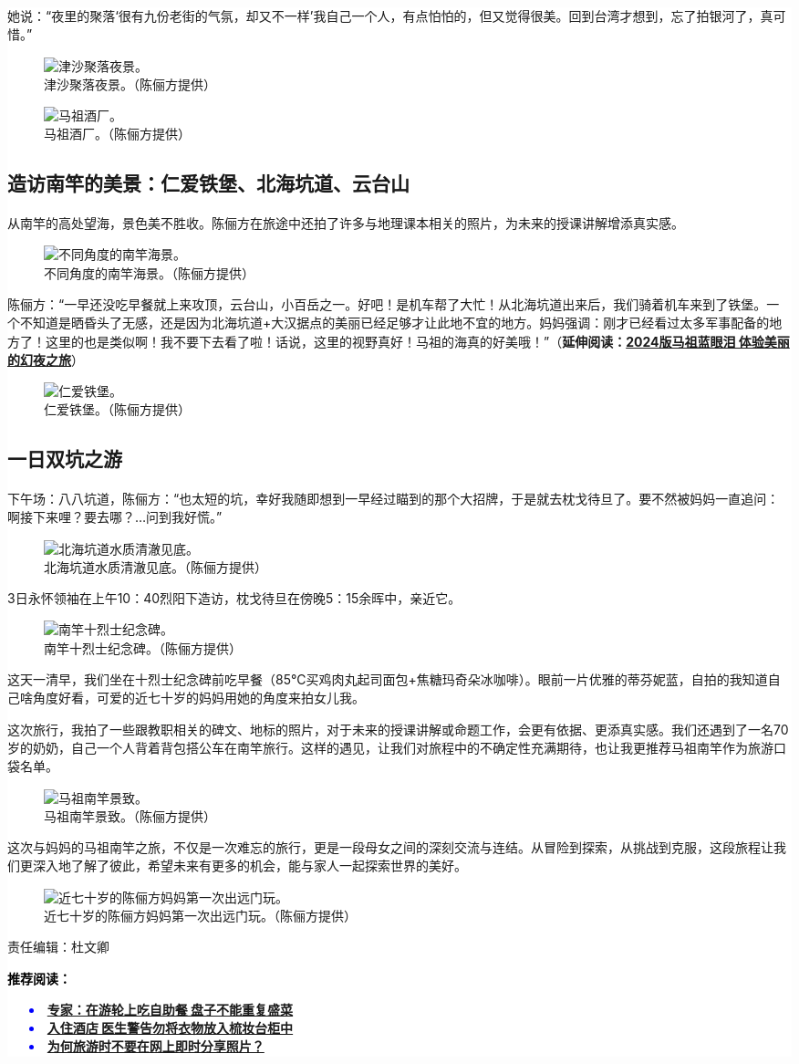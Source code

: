 <p>她说：“夜里的聚落‘很有九份老街的气氛，却又不一样’我自己一个人，有点怕怕的，但又觉得很美。回到台湾才想到，忘了拍银河了，真可惜。”</p>
<figure id="14285924" aria-describedby="caption-14285924" style="width: 500px" class="wp-caption aligncenter"><ahref=" https://i.epochtimes.com/assets/uploads/2024/07/id14285924-694062-450x338.jpeg" target="_blank" rel="noreferrer noopener"> <img decoding="async" src="https://i.epochtimes.com/assets/uploads/2024/07/id14285924-694062-450x338.jpeg" alt="津沙聚落夜景。" width="500" /></a><figcaption id="caption-14285924" class="wp-caption-text">津沙聚落夜景。（陈俪方提供）</figcaption></figure>
<figure id="14285922" aria-describedby="caption-14285922" style="width: 500px" class="wp-caption aligncenter"><ahref=" https://i.epochtimes.com/assets/uploads/2024/07/id14285922-694060-450x600.jpeg" target="_blank" rel="noreferrer noopener"> <img decoding="async" src="https://i.epochtimes.com/assets/uploads/2024/07/id14285922-694060-450x600.jpeg" alt="马祖酒厂。" width="500" /></a><figcaption id="caption-14285922" class="wp-caption-text">马祖酒厂。（陈俪方提供）</figcaption></figure>
<h2>造访南竿的美景：仁爱铁堡、北海坑道、云台山</h2>
<p>从南竿的高处望海，景色美不胜收。陈俪方在旅途中还拍了许多与地理课本相关的照片，为未来的授课讲解增添真实感。</p>
<figure id="14285921" aria-describedby="caption-14285921" style="width: 500px" class="wp-caption aligncenter"><ahref=" https://i.epochtimes.com/assets/uploads/2024/07/id14285921-694059-450x338.jpeg" target="_blank" rel="noreferrer noopener"> <img decoding="async" src="https://i.epochtimes.com/assets/uploads/2024/07/id14285921-694059-450x338.jpeg" alt="不同角度的南竿海景。" width="500" /></a><figcaption id="caption-14285921" class="wp-caption-text">不同角度的南竿海景。（陈俪方提供）</figcaption></figure>
<p>陈俪方：“一早还没吃早餐就上来攻顶，云台山，小百岳之一。好吧！是机车帮了大忙！从北海坑道出来后，我们骑着机车来到了铁堡。一个不知道是晒昏头了无感，还是因为北海坑道+大汉据点的美丽已经足够才让此地不宜的地方。妈妈强调：刚才已经看过太多军事配备的地方了！这里的也是类似啊！我不要下去看了啦！话说，这里的视野真好！马祖的海真的好美哦！”（<strong>延伸阅读：<span style="color: #0000ff;"><a style="color: #0000ff;" href=><a href="https://github.com/1992513/djy/blob/master/gb/24/3/22/n14208170.md#1?utm_term=djy_a_rec_in" target="_blank" rel="noopener">2024版马祖蓝眼泪 体验美丽的幻夜之旅</a></span></strong>）</p>
<figure id="14285920" aria-describedby="caption-14285920" style="width: 500px" class="wp-caption aligncenter"><ahref=" https://i.epochtimes.com/assets/uploads/2024/07/id14285920-694058-450x600.jpeg" target="_blank" rel="noreferrer noopener"> <img decoding="async" src="https://i.epochtimes.com/assets/uploads/2024/07/id14285920-694058-450x600.jpeg" alt="仁爱铁堡。" width="500" /></a><figcaption id="caption-14285920" class="wp-caption-text">仁爱铁堡。（陈俪方提供）</figcaption></figure>
<h2>一日双坑之游</h2>
<p>下午场：八八坑道，陈俪方：“也太短的坑，幸好我随即想到一早经过瞄到的那个大招牌，于是就去枕戈待旦了。要不然被妈妈一直追问：啊接下来哩？要去哪？&#8230;问到我好慌。”</p>
<figure id="14285914" aria-describedby="caption-14285914" style="width: 500px" class="wp-caption aligncenter"><ahref=" https://i.epochtimes.com/assets/uploads/2024/07/id14285914-694052-450x338.jpeg" target="_blank" rel="noreferrer noopener"> <img decoding="async" src="https://i.epochtimes.com/assets/uploads/2024/07/id14285914-694052-450x338.jpeg" alt="北海坑道水质清澈见底。" width="500" /></a><figcaption id="caption-14285914" class="wp-caption-text">北海坑道水质清澈见底。（陈俪方提供）</figcaption></figure>
<p>3日永怀领袖在上午10：40烈阳下造访，枕戈待旦在傍晚5：15余晖中，亲近它。</p>
<figure id="14285926" aria-describedby="caption-14285926" style="width: 500px" class="wp-caption aligncenter"><ahref=" https://i.epochtimes.com/assets/uploads/2024/07/id14285926-694064-450x600.jpeg" target="_blank" rel="noreferrer noopener"> <img decoding="async" src="https://i.epochtimes.com/assets/uploads/2024/07/id14285926-694064-450x600.jpeg" alt="南竿十烈士纪念碑。" width="500" /></a><figcaption id="caption-14285926" class="wp-caption-text">南竿十烈士纪念碑。（陈俪方提供）</figcaption></figure>
<p>这天一清早，我们坐在十烈士纪念碑前吃早餐（85°C买鸡肉丸起司面包+焦糖玛奇朵冰咖啡）。眼前一片优雅的蒂芬妮蓝，自拍的我知道自己啥角度好看，可爱的近七十岁的妈妈用她的角度来拍女儿我。</p>
<p>这次旅行，我拍了一些跟教职相关的碑文、地标的照片，对于未来的授课讲解或命题工作，会更有依据、更添真实感。我们还遇到了一名70岁的奶奶，自己一个人背着背包搭公车在南竿旅行。这样的遇见，让我们对旅程中的不确定性充满期待，也让我更推荐马祖南竿作为旅游口袋名单。</p>
<figure id="14285917" aria-describedby="caption-14285917" style="width: 500px" class="wp-caption aligncenter"><ahref=" https://i.epochtimes.com/assets/uploads/2024/07/id14285917-694055-450x600.jpeg" target="_blank" rel="noreferrer noopener"> <img decoding="async" src="https://i.epochtimes.com/assets/uploads/2024/07/id14285917-694055-450x600.jpeg" alt="马祖南竿景致。" width="500" /></a><figcaption id="caption-14285917" class="wp-caption-text">马祖南竿景致。（陈俪方提供）</figcaption></figure>
<p>这次与妈妈的马祖南竿之旅，不仅是一次难忘的旅行，更是一段母女之间的深刻交流与连结。从冒险到探索，从挑战到克服，这段旅程让我们更深入地了解了彼此，希望未来有更多的机会，能与家人一起探索世界的美好。</p>
<figure id="14285923" aria-describedby="caption-14285923" style="width: 500px" class="wp-caption aligncenter"><ahref=" https://i.epochtimes.com/assets/uploads/2024/07/id14285923-694061-450x338.jpeg" target="_blank" rel="noreferrer noopener"> <img decoding="async" src="https://i.epochtimes.com/assets/uploads/2024/07/id14285923-694061-450x338.jpeg" alt="近七十岁的陈俪方妈妈第一次出远门玩。" width="500" /></a><figcaption id="caption-14285923" class="wp-caption-text">近七十岁的陈俪方妈妈第一次出远门玩。（陈俪方提供）</figcaption></figure>
<p>责任编辑：杜文卿</p>
<div class="related-article" style="display: block;"><span style="color: #000;font-weight:bold;">推荐阅读：</span></div>
<ul class="related-posts"style="color: #0000ff; list-style: inside;">
<li><span style="font-weight:bold;display: inline-block;"><a style="color: #0000ff; " href=><a href="https://github.com/1992513/djy/blob/master/gb/24/7/1/n14281327.md#1?utm_term=djy_a_rel_end" target="_blank" rel="noopener">专家：在游轮上吃自助餐 盘子不能重复盛菜</a></span></li>
<li><span style="font-weight:bold;display: inline-block;"><a style="color: #0000ff; " href=><a href="https://github.com/1992513/djy/blob/master/gb/24/6/21/n14275039.md#1?utm_term=djy_a_rel_end" target="_blank" rel="noopener">入住酒店 医生警告勿将衣物放入梳妆台柜中</a></span></li>
<li><span style="font-weight:bold;display: inline-block;"><a style="color: #0000ff; " href=><a href="https://github.com/1992513/djy/blob/master/gb/24/1/25/n14166254.md#1?utm_term=djy_a_rel_end" target="_blank" rel="noopener">为何旅游时不要在网上即时分享照片？</a></span></li>